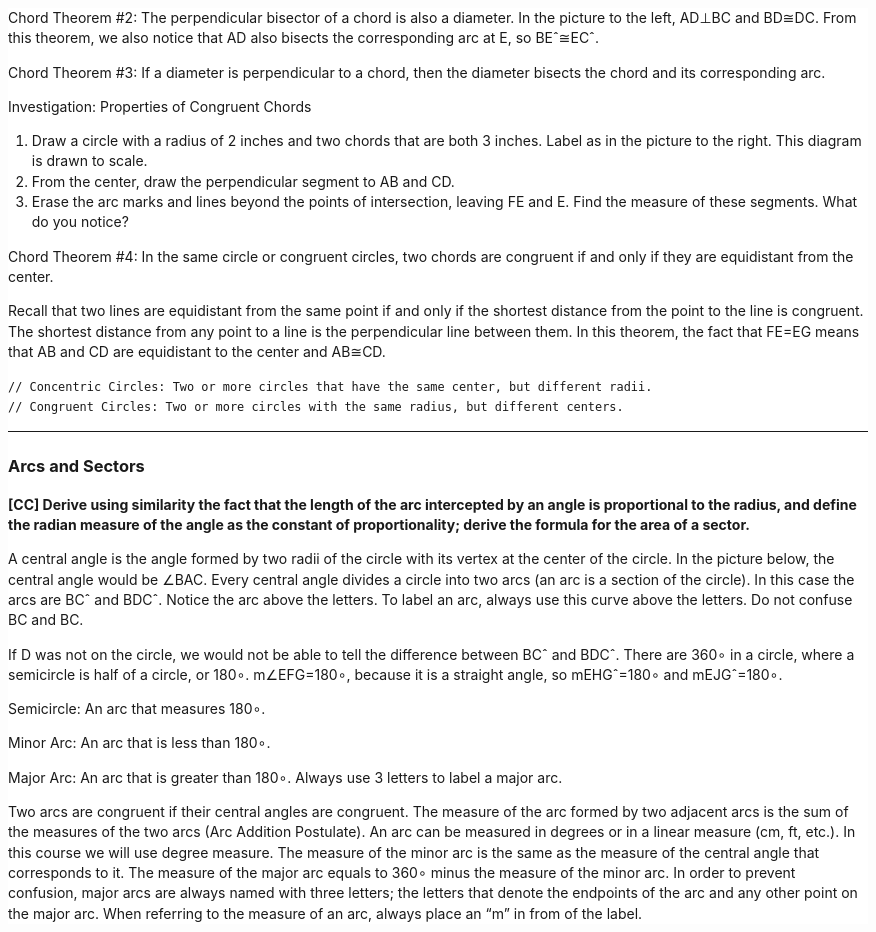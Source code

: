 Chord Theorem #2: The perpendicular bisector of a chord is also a diameter.
In the picture to the left, AD⊥BC and BD≅DC. From this theorem, we also notice
that AD also bisects the corresponding arc at E, so BEˆ≅ECˆ.

Chord Theorem #3: If a diameter is perpendicular to a chord, then the diameter
bisects the chord and its corresponding arc.

Investigation: Properties of Congruent Chords
1. Draw a circle with a radius of 2 inches and two chords that are both 3
   inches. Label as in the picture to the right. This diagram is drawn to scale. 
2. From the center, draw the perpendicular segment to AB and CD.
3. Erase the arc marks and lines beyond the points of intersection, leaving FE
   and E. Find the measure of these segments. What do you notice? 

Chord Theorem #4: In the same circle or congruent circles, two chords are
congruent if and only if they are equidistant from the center.

Recall that two lines are equidistant from the same point if and only if the
shortest distance from the point to the line is congruent. The shortest distance
from any point to a line is the perpendicular line between them. In this
theorem, the fact that FE=EG means that AB and CD are equidistant to the center
and AB≅CD.

    // Concentric Circles: Two or more circles that have the same center, but different radii.
    // Congruent Circles: Two or more circles with the same radius, but different centers.

---

### Arcs and Sectors

__[CC] Derive using similarity the fact that the length of the arc intercepted
by an angle is proportional to the radius, and define the radian measure of the
angle as the constant of proportionality; derive the formula for the area of a
sector.__

A central angle is the angle formed by two radii of the circle with its vertex
at the center of the circle. In the picture below, the central angle would be
∠BAC. Every central angle divides a circle into two arcs (an arc is a section
of the circle). In this case the arcs are BCˆ and BDCˆ. Notice the arc above the
letters. To label an arc, always use this curve above the letters. Do not
confuse BC and BC.

If D was not on the circle, we would not be able to tell the difference between
BCˆ and BDCˆ. There are 360∘ in a circle, where a semicircle is half of a
circle, or 180∘. m∠EFG=180∘, because it is a straight angle, so mEHGˆ=180∘ and
mEJGˆ=180∘.

Semicircle: An arc that measures 180∘.

Minor Arc: An arc that is less than 180∘.

Major Arc: An arc that is greater than 180∘. Always use 3 letters to label a
major arc.

Two arcs are congruent if their central angles are congruent. The measure of
the arc formed by two adjacent arcs is the sum of the measures of the two arcs
(Arc Addition Postulate). An arc can be measured in degrees or in a linear
measure (cm, ft, etc.). In this course we will use degree measure. The measure
of the minor arc is the same as the measure of the central angle that
corresponds to it. The measure of the major arc equals to 360∘ minus the
measure of the minor arc. In order to prevent confusion, major arcs are always
named with three letters; the letters that denote the endpoints of the arc and
any other point on the major arc. When referring to the measure of an arc,
always place an “m” in from of the label.
